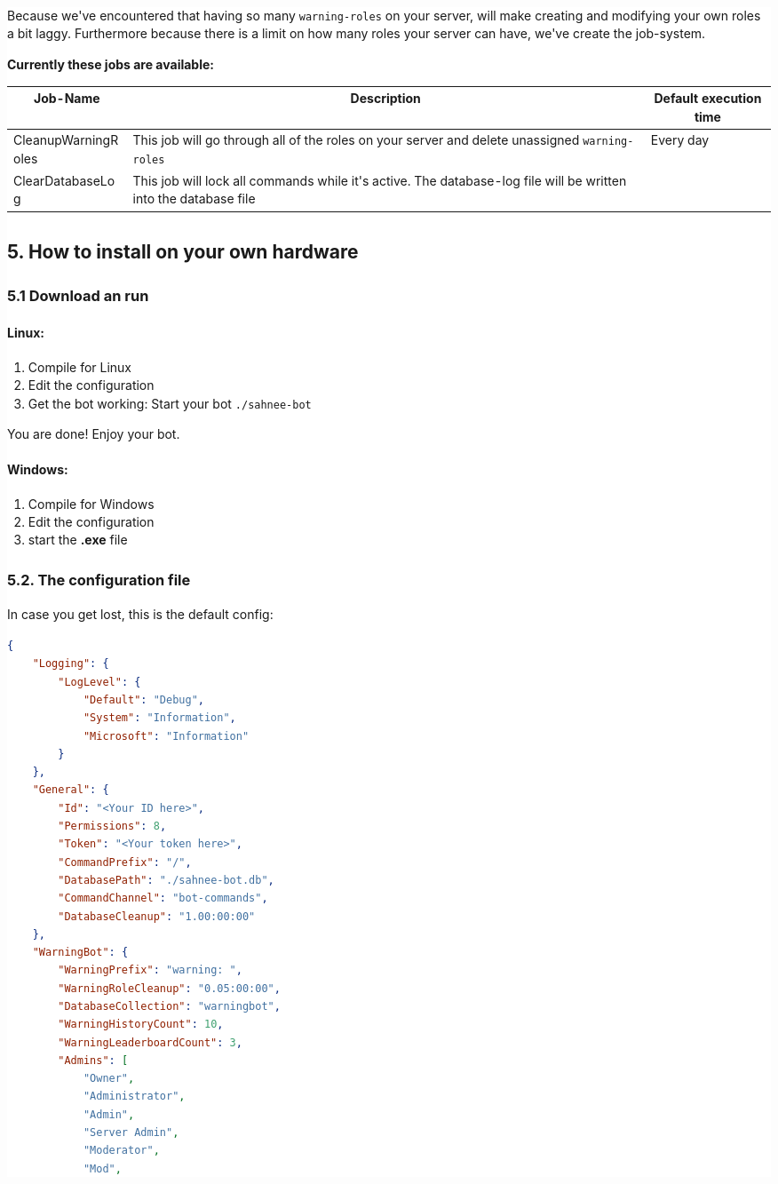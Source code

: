 Because we've encountered that having so many `warning-roles` on your server, will make creating and modifying your own roles a bit laggy.
Furthermore because there is a limit on how many roles your server can have, we've create the job-system.

__Currently these jobs are available:__

| Job-Name | Description | Default execution time
| -----| ----- | ------|
| CleanupWarningRoles | This job will go through all of the roles on your server and delete unassigned `warning-roles`| Every day|
| ClearDatabaseLog | This job will lock all commands while it's active. The database-log file will be written into the database file|


## 5. How to install on your own hardware

### 5.1 Download an run
#### Linux:
1. Compile for Linux
2. Edit the configuration
3. Get the bot working: Start your bot `./sahnee-bot`
    
 You are done! Enjoy your bot.

#### Windows:

1. Compile for Windows
2. Edit the configuration
3. start the __.exe__ file

### 5.2. The configuration file

In case you get lost, this is the default config:

```json
{
    "Logging": {
        "LogLevel": {
            "Default": "Debug",
            "System": "Information",
            "Microsoft": "Information"
        }
    },
    "General": {
        "Id": "<Your ID here>",
        "Permissions": 8,
        "Token": "<Your token here>",
        "CommandPrefix": "/",
        "DatabasePath": "./sahnee-bot.db",
        "CommandChannel": "bot-commands",
        "DatabaseCleanup": "1.00:00:00"
    },
    "WarningBot": {
        "WarningPrefix": "warning: ",
        "WarningRoleCleanup": "0.05:00:00",
        "DatabaseCollection": "warningbot",
        "WarningHistoryCount": 10,
        "WarningLeaderboardCount": 3,
        "Admins": [
            "Owner",
            "Administrator",
            "Admin",
            "Server Admin",
            "Moderator",
            "Mod",
```